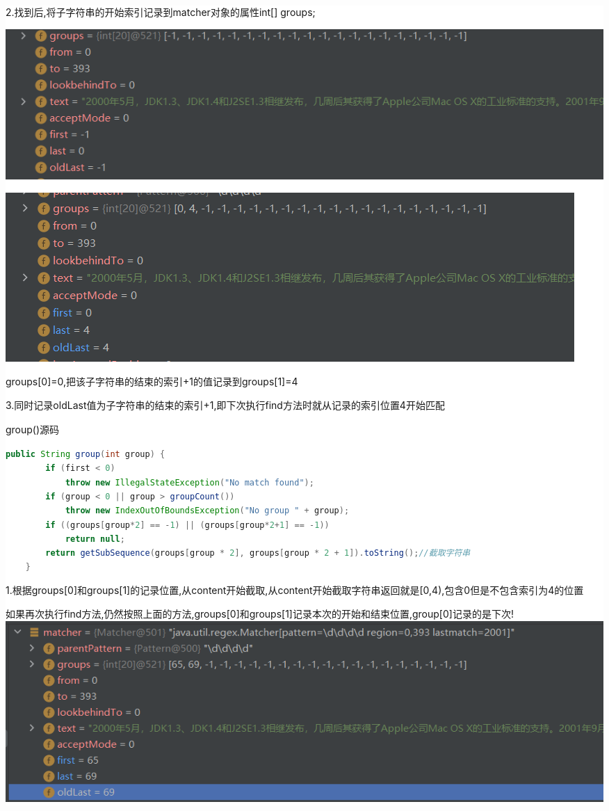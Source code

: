 2.找到后,将子字符串的开始索引记录到matcher对象的属性int[] groups;

![image-20211207000454930](/images/java%E6%AD%A3%E5%88%99%E8%A1%A8%E8%BE%BE%E5%BC%8F/image-20211207000454930.png)

![](/images/java%E6%AD%A3%E5%88%99%E8%A1%A8%E8%BE%BE%E5%BC%8F/image-20211207000542796.png)

groups[0]=0,把该子字符串的结束的索引+1的值记录到groups[1]=4

3.同时记录oldLast值为子字符串的结束的索引+1,即下次执行find方法时就从记录的索引位置4开始匹配

group()源码

```java
public String group(int group) {
        if (first < 0)
            throw new IllegalStateException("No match found");
        if (group < 0 || group > groupCount())
            throw new IndexOutOfBoundsException("No group " + group);
        if ((groups[group*2] == -1) || (groups[group*2+1] == -1))
            return null;
        return getSubSequence(groups[group * 2], groups[group * 2 + 1]).toString();//截取字符串
    }
```

1.根据groups[0]和groups[1]的记录位置,从content开始截取,从content开始截取字符串返回就是[0,4),包含0但是不包含索引为4的位置

如果再次执行find方法,仍然按照上面的方法,groups[0]和groups[1]记录本次的开始和结束位置,group[0]记录的是下次!![](/images/java%E6%AD%A3%E5%88%99%E8%A1%A8%E8%BE%BE%E5%BC%8F/image-20211207001258292.png)
